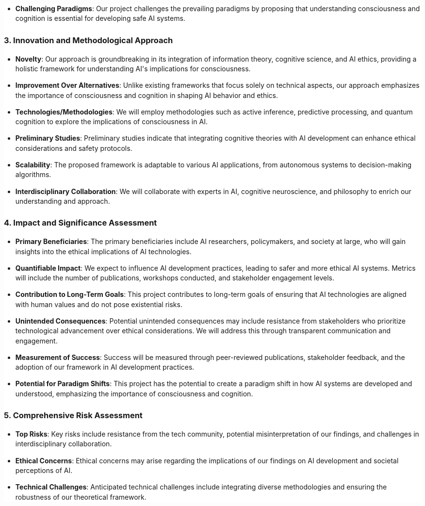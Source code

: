 - **Challenging Paradigms**: Our project challenges the prevailing paradigms by proposing that understanding consciousness and cognition is essential for developing safe AI systems.

### 3. Innovation and Methodological Approach
- **Novelty**: Our approach is groundbreaking in its integration of information theory, cognitive science, and AI ethics, providing a holistic framework for understanding AI's implications for consciousness.

- **Improvement Over Alternatives**: Unlike existing frameworks that focus solely on technical aspects, our approach emphasizes the importance of consciousness and cognition in shaping AI behavior and ethics.

- **Technologies/Methodologies**: We will employ methodologies such as active inference, predictive processing, and quantum cognition to explore the implications of consciousness in AI.

- **Preliminary Studies**: Preliminary studies indicate that integrating cognitive theories with AI development can enhance ethical considerations and safety protocols.

- **Scalability**: The proposed framework is adaptable to various AI applications, from autonomous systems to decision-making algorithms.

- **Interdisciplinary Collaboration**: We will collaborate with experts in AI, cognitive neuroscience, and philosophy to enrich our understanding and approach.

### 4. Impact and Significance Assessment
- **Primary Beneficiaries**: The primary beneficiaries include AI researchers, policymakers, and society at large, who will gain insights into the ethical implications of AI technologies.

- **Quantifiable Impact**: We expect to influence AI development practices, leading to safer and more ethical AI systems. Metrics will include the number of publications, workshops conducted, and stakeholder engagement levels.

- **Contribution to Long-Term Goals**: This project contributes to long-term goals of ensuring that AI technologies are aligned with human values and do not pose existential risks.

- **Unintended Consequences**: Potential unintended consequences may include resistance from stakeholders who prioritize technological advancement over ethical considerations. We will address this through transparent communication and engagement.

- **Measurement of Success**: Success will be measured through peer-reviewed publications, stakeholder feedback, and the adoption of our framework in AI development practices.

- **Potential for Paradigm Shifts**: This project has the potential to create a paradigm shift in how AI systems are developed and understood, emphasizing the importance of consciousness and cognition.

### 5. Comprehensive Risk Assessment
- **Top Risks**: Key risks include resistance from the tech community, potential misinterpretation of our findings, and challenges in interdisciplinary collaboration.

- **Ethical Concerns**: Ethical concerns may arise regarding the implications of our findings on AI development and societal perceptions of AI.

- **Technical Challenges**: Anticipated technical challenges include integrating diverse methodologies and ensuring the robustness of our theoretical framework.
